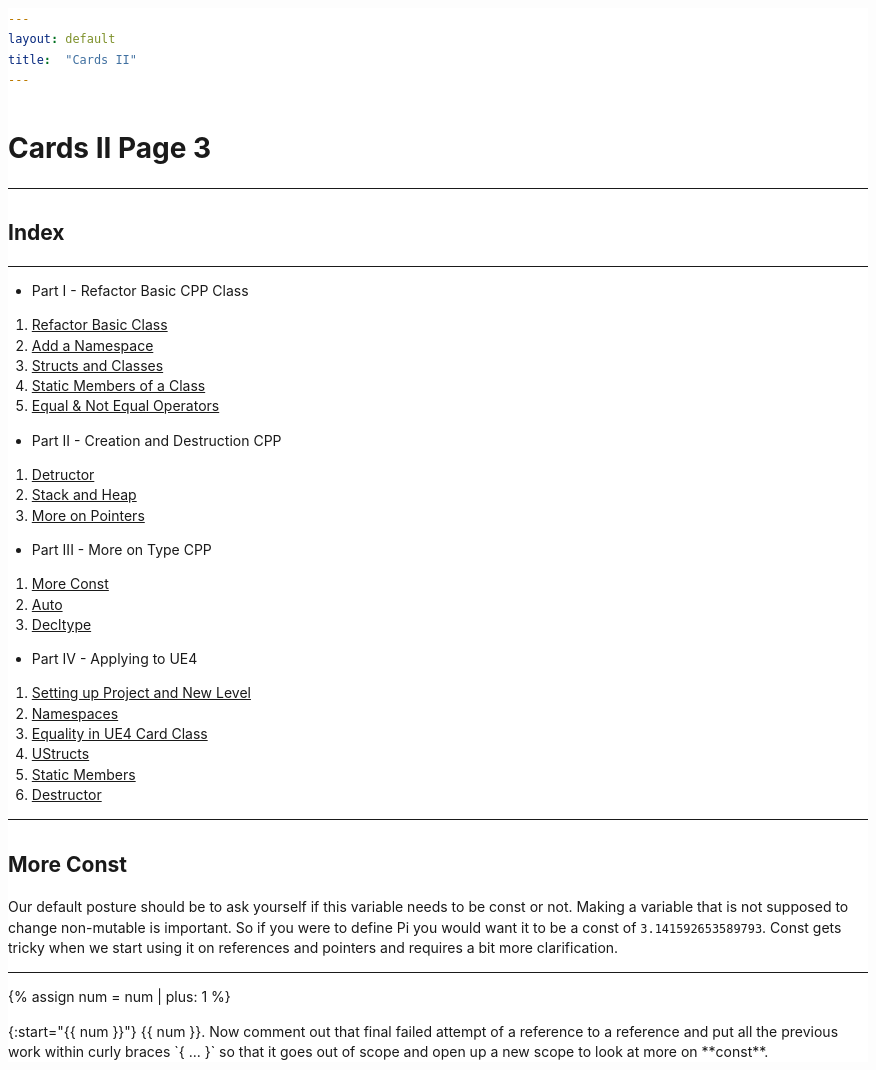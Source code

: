 ```yaml
---
layout: default
title:  "Cards II"
---
```


# Cards II Page 3
_____ 

## Index
_____ 

* Part I - Refactor Basic CPP Class
1. [Refactor Basic Class](CPP-Cards-II-1.html#refactor-basic-class)
2. [Add a Namespace](CPP-Cards-II-1.html#add-a-namespace)
3. [Structs and Classes](CPP-Cards-II-1.html#structs-and-classes)
4. [Static Members of a Class](CPP-Cards-II-1.html#static-members-of-a-class)
5. [Equal & Not Equal Operators](CPP-Cards-II-1.html#equal--not-equal-operators)

* Part II - Creation and Destruction CPP
1. [Detructor](CPP-Cards-II-2.html#detructor)
2. [Stack and Heap](CPP-Cards-II-2.html#stack-and-heap)
3. [More on Pointers](CPP-Cards-II-2.html#more-on-pointers)

* Part III - More on Type CPP
1. [More Const](CPP-Cards-II-3.html#more-const)
2. [Auto](CPP-Cards-II-3.html#auto)
3. [Decltype](CPP-Cards-II-4.html#decltype)

* Part IV - Applying to UE4
1. [Setting up Project and New Level](CPP-Cards-II-5.html#setting-up-project-and-new-level)
2. [Namespaces](CPP-Cards-II-5.html#namespaces)
3. [Equality in UE4 Card Class](CPP-Cards-II-5.html#equality-in-ue4-card-class)
4. [UStructs](CPP-Cards-II-6.html#ustructs)
5. [Static Members](CPP-Cards-II-7.html#static-members)
6. [Destructor](CPP-Cards-II-7.html#destructor)
_____ 

## More Const
Our default posture should be to ask yourself if this variable needs to be const or not.  Making a variable that is not supposed to change non-mutable is important.  So if you were to define Pi you would want it to be a const of `3.141592653589793`. Const gets tricky when we start using it on references and pointers and requires a bit more clarification. 

_____ 
{% assign num = num | plus: 1 %}
<div class = "row">
<div class="col-12 col-lg-4 col align-self-center">
<div markdown = "1">
{:start="{{ num }}"}
{{ num }}. Now comment out that final failed attempt of a reference to a reference and put all the previous work within curly braces `{ ... }` so that it goes out of scope and open up a new scope to look at more on **const**.
</div>
</div>
<div class="col-12 col-lg-8">